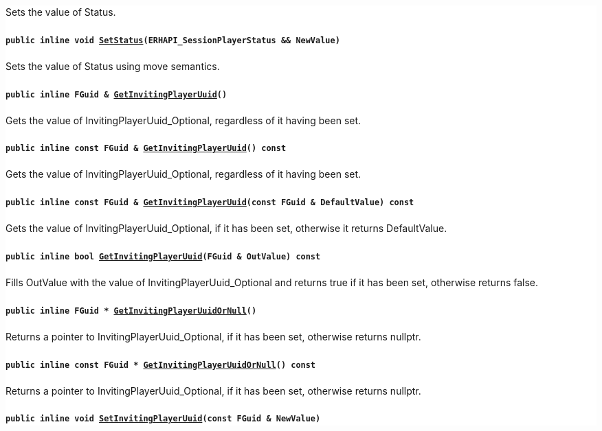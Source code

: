 Sets the value of Status.

#### `public inline void `[`SetStatus`](#structFRHAPI__SessionPlayer_1a59bed8edf15aa46a43be9b776289ca58)`(ERHAPI_SessionPlayerStatus && NewValue)` <a id="structFRHAPI__SessionPlayer_1a59bed8edf15aa46a43be9b776289ca58"></a>

Sets the value of Status using move semantics.

#### `public inline FGuid & `[`GetInvitingPlayerUuid`](#structFRHAPI__SessionPlayer_1acd45c7b28d8030a4e93eb540b1d1be22)`()` <a id="structFRHAPI__SessionPlayer_1acd45c7b28d8030a4e93eb540b1d1be22"></a>

Gets the value of InvitingPlayerUuid_Optional, regardless of it having been set.

#### `public inline const FGuid & `[`GetInvitingPlayerUuid`](#structFRHAPI__SessionPlayer_1a54de85369af1e47e840f21f47a9d3abd)`() const` <a id="structFRHAPI__SessionPlayer_1a54de85369af1e47e840f21f47a9d3abd"></a>

Gets the value of InvitingPlayerUuid_Optional, regardless of it having been set.

#### `public inline const FGuid & `[`GetInvitingPlayerUuid`](#structFRHAPI__SessionPlayer_1a945d4425d54f813d530b4786286a1026)`(const FGuid & DefaultValue) const` <a id="structFRHAPI__SessionPlayer_1a945d4425d54f813d530b4786286a1026"></a>

Gets the value of InvitingPlayerUuid_Optional, if it has been set, otherwise it returns DefaultValue.

#### `public inline bool `[`GetInvitingPlayerUuid`](#structFRHAPI__SessionPlayer_1a9a66f2679f58a2fe39581512c7bb808d)`(FGuid & OutValue) const` <a id="structFRHAPI__SessionPlayer_1a9a66f2679f58a2fe39581512c7bb808d"></a>

Fills OutValue with the value of InvitingPlayerUuid_Optional and returns true if it has been set, otherwise returns false.

#### `public inline FGuid * `[`GetInvitingPlayerUuidOrNull`](#structFRHAPI__SessionPlayer_1a3b147bc23a9db14aedd6b8c851bc71a8)`()` <a id="structFRHAPI__SessionPlayer_1a3b147bc23a9db14aedd6b8c851bc71a8"></a>

Returns a pointer to InvitingPlayerUuid_Optional, if it has been set, otherwise returns nullptr.

#### `public inline const FGuid * `[`GetInvitingPlayerUuidOrNull`](#structFRHAPI__SessionPlayer_1a79e1d75785329cc7b9787fe811c77b1a)`() const` <a id="structFRHAPI__SessionPlayer_1a79e1d75785329cc7b9787fe811c77b1a"></a>

Returns a pointer to InvitingPlayerUuid_Optional, if it has been set, otherwise returns nullptr.

#### `public inline void `[`SetInvitingPlayerUuid`](#structFRHAPI__SessionPlayer_1a41efe769656a8d868f1d9bf4e6f95982)`(const FGuid & NewValue)` <a id="structFRHAPI__SessionPlayer_1a41efe769656a8d868f1d9bf4e6f95982"></a>
